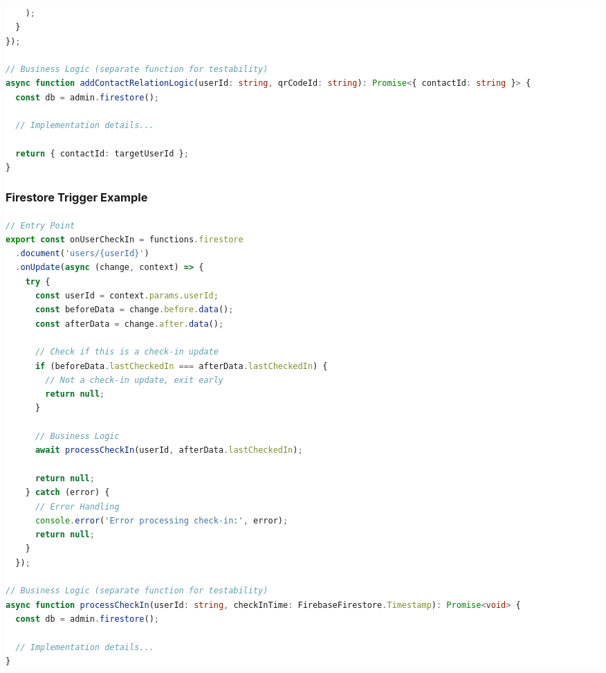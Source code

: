 ```typescript
    );
  }
});

// Business Logic (separate function for testability)
async function addContactRelationLogic(userId: string, qrCodeId: string): Promise<{ contactId: string }> {
  const db = admin.firestore();
  
  // Implementation details...
  
  return { contactId: targetUserId };
}
```

### Firestore Trigger Example

```typescript
// Entry Point
export const onUserCheckIn = functions.firestore
  .document('users/{userId}')
  .onUpdate(async (change, context) => {
    try {
      const userId = context.params.userId;
      const beforeData = change.before.data();
      const afterData = change.after.data();
      
      // Check if this is a check-in update
      if (beforeData.lastCheckedIn === afterData.lastCheckedIn) {
        // Not a check-in update, exit early
        return null;
      }
      
      // Business Logic
      await processCheckIn(userId, afterData.lastCheckedIn);
      
      return null;
    } catch (error) {
      // Error Handling
      console.error('Error processing check-in:', error);
      return null;
    }
  });

// Business Logic (separate function for testability)
async function processCheckIn(userId: string, checkInTime: FirebaseFirestore.Timestamp): Promise<void> {
  const db = admin.firestore();
  
  // Implementation details...
}
```
